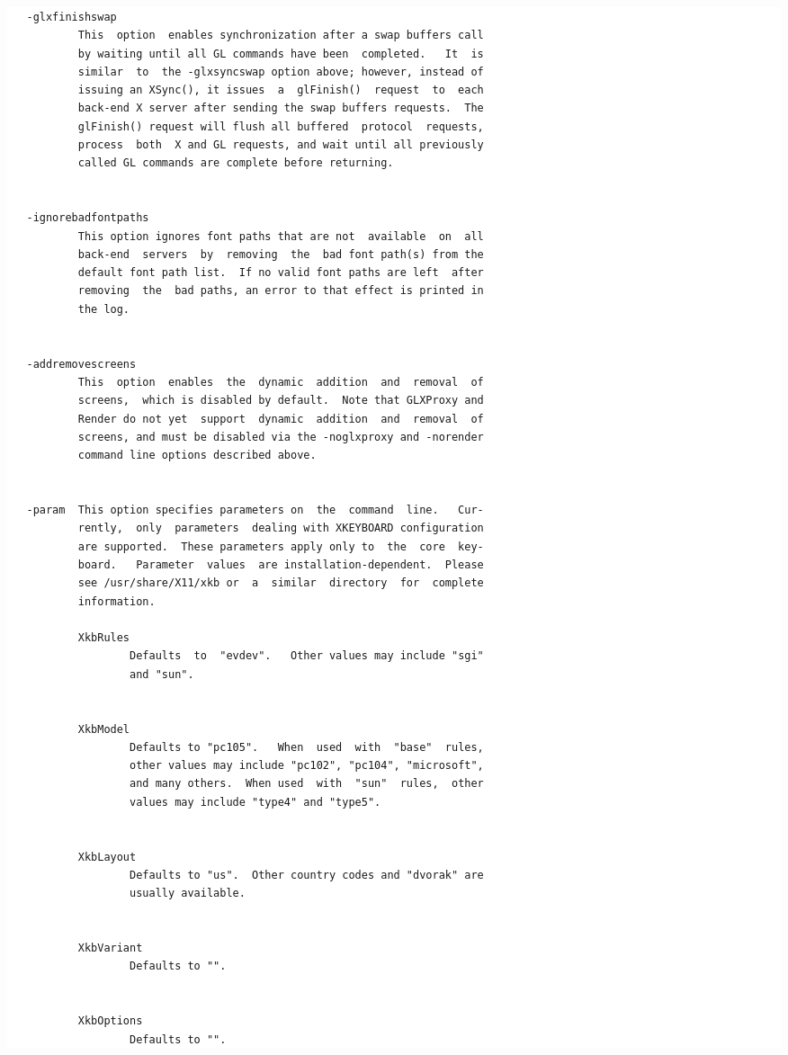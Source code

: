 
       -glxfinishswap
               This  option  enables synchronization after a swap buffers call
               by waiting until all GL commands have been  completed.   It  is
               similar  to  the -glxsyncswap option above; however, instead of
               issuing an XSync(), it issues  a  glFinish()  request  to  each
               back-end X server after sending the swap buffers requests.  The
               glFinish() request will flush all buffered  protocol  requests,
               process  both  X and GL requests, and wait until all previously
               called GL commands are complete before returning.


       -ignorebadfontpaths
               This option ignores font paths that are not  available  on  all
               back-end  servers  by  removing  the  bad font path(s) from the
               default font path list.  If no valid font paths are left  after
               removing  the  bad paths, an error to that effect is printed in
               the log.


       -addremovescreens
               This  option  enables  the  dynamic  addition  and  removal  of
               screens,  which is disabled by default.  Note that GLXProxy and
               Render do not yet  support  dynamic  addition  and  removal  of
               screens, and must be disabled via the -noglxproxy and -norender
               command line options described above.


       -param  This option specifies parameters on  the  command  line.   Cur-
               rently,  only  parameters  dealing with XKEYBOARD configuration
               are supported.  These parameters apply only to  the  core  key-
               board.   Parameter  values  are installation-dependent.  Please
               see /usr/share/X11/xkb or  a  similar  directory  for  complete
               information.

               XkbRules
                       Defaults  to  "evdev".   Other values may include "sgi"
                       and "sun".


               XkbModel
                       Defaults to "pc105".   When  used  with  "base"  rules,
                       other values may include "pc102", "pc104", "microsoft",
                       and many others.  When used  with  "sun"  rules,  other
                       values may include "type4" and "type5".


               XkbLayout
                       Defaults to "us".  Other country codes and "dvorak" are
                       usually available.


               XkbVariant
                       Defaults to "".


               XkbOptions
                       Defaults to "".
